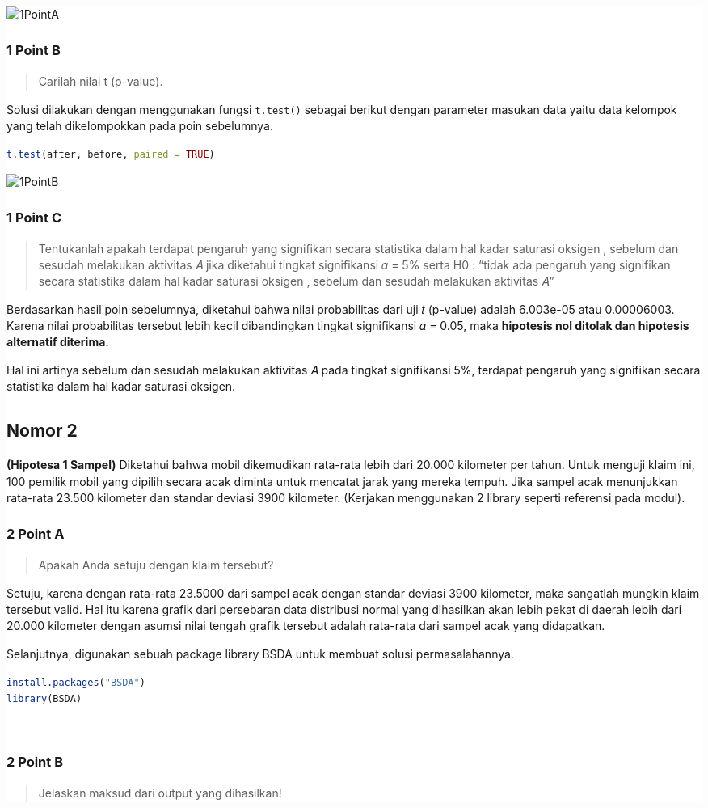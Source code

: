 ![1PointA](https://user-images.githubusercontent.com/91828276/206914887-b5607b7d-4319-41e0-bbfd-a497c5eaa4ea.png)
</br>

### 1 Point B
>Carilah nilai t (p-value).

Solusi dilakukan dengan menggunakan fungsi `t.test()` sebagai berikut dengan parameter masukan data yaitu data kelompok yang telah dikelompokkan pada poin sebelumnya.

```R
t.test(after, before, paired = TRUE)
```

![1PointB](https://user-images.githubusercontent.com/91828276/206914893-60281421-c040-4028-be2b-67716e514825.png)
</br>

### 1 Point C
>Tentukanlah apakah terdapat pengaruh yang signifikan secara statistika dalam hal kadar saturasi oksigen , sebelum dan sesudah melakukan aktivitas 𝐴 jika diketahui tingkat signifikansi 𝛼 = 5% serta H0 : “tidak ada pengaruh yang signifikan secara statistika dalam hal kadar saturasi oksigen , sebelum dan sesudah melakukan aktivitas 𝐴”

Berdasarkan hasil poin sebelumnya, diketahui bahwa nilai probabilitas dari uji 𝑡 (p-value) adalah 6.003e-05 atau 0.00006003. Karena nilai probabilitas tersebut lebih kecil dibandingkan tingkat signifikansi 𝛼 = 0.05, maka **hipotesis nol ditolak dan hipotesis alternatif diterima.** 

Hal ini artinya sebelum dan sesudah melakukan aktivitas 𝐴 pada tingkat signifikansi 5%, terdapat pengaruh yang signifikan secara statistika dalam hal kadar saturasi oksigen.
</br>

## Nomor 2
**(Hipotesa 1 Sampel)** Diketahui bahwa mobil dikemudikan rata-rata lebih dari 20.000 kilometer per tahun. Untuk menguji klaim ini, 100 pemilik mobil yang dipilih secara acak diminta untuk mencatat jarak yang mereka tempuh. Jika sampel acak menunjukkan rata-rata 23.500 kilometer dan standar deviasi 3900 kilometer. (Kerjakan menggunakan 2 library seperti referensi pada modul).
### 2 Point A
>Apakah Anda setuju dengan klaim tersebut?

Setuju, karena dengan rata-rata 23.5000 dari sampel acak dengan standar deviasi 3900 kilometer, maka sangatlah mungkin klaim tersebut valid. Hal itu karena grafik dari persebaran data distribusi normal yang dihasilkan akan lebih pekat di daerah lebih dari 20.000 kilometer dengan asumsi nilai tengah grafik tersebut adalah rata-rata dari sampel acak yang didapatkan.

Selanjutnya, digunakan sebuah package library BSDA untuk membuat solusi permasalahannya.

```R
install.packages("BSDA")
library(BSDA)
```
</br>

### 2 Point B
>Jelaskan maksud dari output yang dihasilkan!
